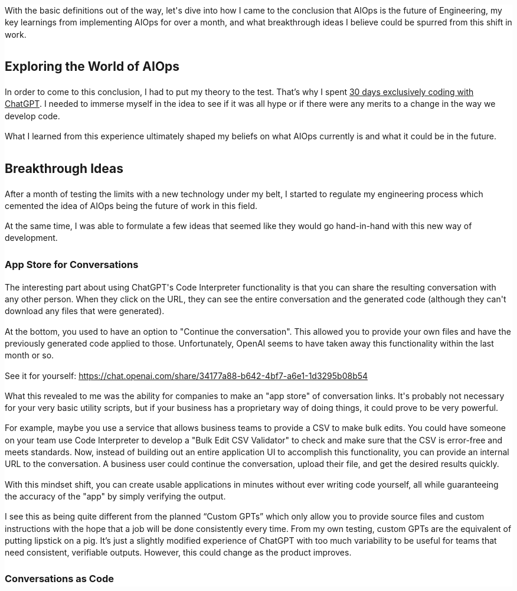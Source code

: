 With the basic definitions out of the way, let's dive into how I came to the conclusion that AIOps is the future of Engineering, my key learnings from implementing AIOps for over a month, and what breakthrough ideas I believe could be spurred from this shift in work.

## Exploring the World of AIOps

In order to come to this conclusion, I had to put my theory to the test. That’s why I spent [30 days exclusively coding with ChatGPT](/blog/coding-with-chatgpt). I needed to immerse myself in the idea to see if it was all hype or if there were any merits to a change in the way we develop code.

What I learned from this experience ultimately shaped my beliefs on what AIOps currently is and what it could be in the future.

## Breakthrough Ideas

After a month of testing the limits with a new technology under my belt, I started to regulate my engineering process which cemented the idea of AIOps being the future of work in this field.

At the same time, I was able to formulate a few ideas that seemed like they would go hand-in-hand with this new way of development.

### App Store for Conversations

The interesting part about using ChatGPT's Code Interpreter functionality is that you can share the resulting conversation with any other person. When they click on the URL, they can see the entire conversation and the generated code (although they can't download any files that were generated).

At the bottom, you used to have an option to "Continue the conversation". This allowed you to provide your own files and have the previously generated code applied to those. Unfortunately, OpenAI seems to have taken away this functionality within the last month or so.

See it for yourself: https://chat.openai.com/share/34177a88-b642-4bf7-a6e1-1d3295b08b54

What this revealed to me was the ability for companies to make an "app store" of conversation links. It's probably not necessary for your very basic utility scripts, but if your business has a proprietary way of doing things, it could prove to be very powerful.

For example, maybe you use a service that allows business teams to provide a CSV to make bulk edits. You could have someone on your team use Code Interpreter to develop a "Bulk Edit CSV Validator" to check and make sure that the CSV is error-free and meets standards. Now, instead of building out an entire application UI to accomplish this functionality, you can provide an internal URL to the conversation. A business user could continue the conversation, upload their file, and get the desired results quickly.

With this mindset shift, you can create usable applications in minutes without ever writing code yourself, all while guaranteeing the accuracy of the "app" by simply verifying the output.

I see this as being quite different from the planned “Custom GPTs” which only allow you to provide source files and custom instructions with the hope that a job will be done consistently every time. From my own testing, custom GPTs are the equivalent of putting lipstick on a pig. It’s just a slightly modified experience of ChatGPT with too much variability to be useful for teams that need consistent, verifiable outputs. However, this could change as the product improves.

### Conversations as Code
